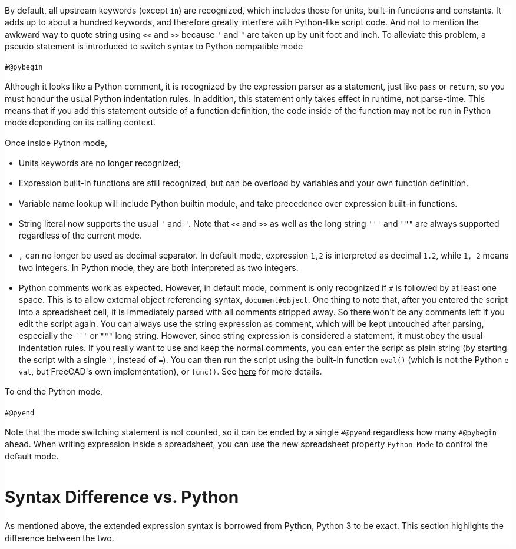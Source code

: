 By default, all upstream keywords (except `in`) are recognized, which includes those for units, built-in functions and constants. It adds up to about a hundred keywords, and therefore greatly interfere with Python-like script code. And not to mention the awkward way to quote string using `<<` and `>>` because `'` and `"` are taken up by unit foot and inch. To alleviate this problem, a pseudo statement is introduced to switch syntax to Python compatible mode

```
#@pybegin
```

Although it looks like a Python comment, it is recognized by the expression parser as a statement, just like `pass` or `return`, so you must honour the usual Python indentation rules. In addition, this statement only takes effect in runtime, not parse-time. This means that if you add this statement outside of a function definition, the code inside of the function may not be run in Python mode depending on its calling context.

Once inside Python mode,

* Units keywords are no longer recognized;

* Expression built-in functions are still recognized, but can be overload by variables and your own function definition.

* Variable name lookup will include Python builtin module, and take precedence over expression built-in functions.

* String literal now supports the usual `'` and `"`. Note that `<<` and `>>` as well as the long string `'''` and `"""` are always supported regardless of the current mode.

* `,` can no longer be used as decimal separator. In default mode, expression `1,2` is interpreted as decimal `1.2`, while `1, 2` means two integers. In Python mode, they are both interpreted as two integers.

* Python comments work as expected. However, in default mode, comment is only recognized if `#` is followed by at least one space. This is to allow external object referencing syntax, `document#object`. One thing to note that, after you entered the script into a spreadsheet cell, it is immediately parsed with all comments stripped away. So there won't be any comments left if you edit the script again. You can always use the string expression as comment, which will be kept untouched after parsing, especially the `'''` or `"""` long string. However, since string expression is considered a statement, it must obey the usual indentation rules. If you really want to use and keep the normal comments, you can enter the script as plain string (by starting the script with a single `'`, instead of `=`). You can then run the script using the built-in function `eval()` (which is not the Python `eval`, but FreeCAD's own implementation), or `func()`. See [here](#eval) for more details.

To end the Python mode,

```
#@pyend
```

Note that the mode switching statement is not counted, so it can be ended by a single `#@pyend` regardless how many `#@pybegin` ahead. When writing expression inside a spreadsheet, you can use the new spreadsheet property `Python Mode` to control the default mode.

# Syntax Difference vs. Python

As mentioned above, the extended expression syntax is borrowed from Python, Python 3 to be exact. This section highlights the difference between the two.
